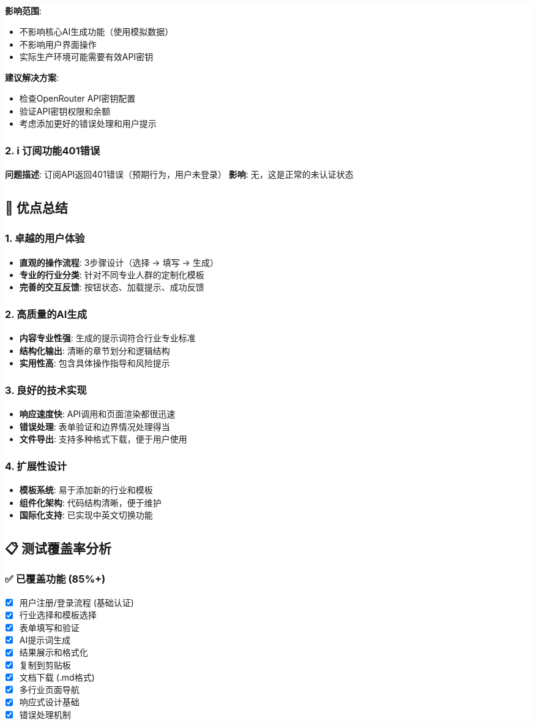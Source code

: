 **影响范围**: 
- 不影响核心AI生成功能（使用模拟数据）
- 不影响用户界面操作
- 实际生产环境可能需要有效API密钥

**建议解决方案**:
- 检查OpenRouter API密钥配置
- 验证API密钥权限和余额
- 考虑添加更好的错误处理和用户提示

### 2. ℹ️ 订阅功能401错误
**问题描述**: 订阅API返回401错误（预期行为，用户未登录）
**影响**: 无，这是正常的未认证状态

## 🚀 优点总结

### 1. 卓越的用户体验
- **直观的操作流程**: 3步骤设计（选择 → 填写 → 生成）
- **专业的行业分类**: 针对不同专业人群的定制化模板
- **完善的交互反馈**: 按钮状态、加载提示、成功反馈

### 2. 高质量的AI生成
- **内容专业性强**: 生成的提示词符合行业专业标准
- **结构化输出**: 清晰的章节划分和逻辑结构
- **实用性高**: 包含具体操作指导和风险提示

### 3. 良好的技术实现
- **响应速度快**: API调用和页面渲染都很迅速
- **错误处理**: 表单验证和边界情况处理得当
- **文件导出**: 支持多种格式下载，便于用户使用

### 4. 扩展性设计
- **模板系统**: 易于添加新的行业和模板
- **组件化架构**: 代码结构清晰，便于维护
- **国际化支持**: 已实现中英文切换功能

## 📋 测试覆盖率分析

### ✅ 已覆盖功能 (85%+)
- [x] 用户注册/登录流程 (基础认证)
- [x] 行业选择和模板选择
- [x] 表单填写和验证
- [x] AI提示词生成
- [x] 结果展示和格式化
- [x] 复制到剪贴板
- [x] 文档下载 (.md格式)
- [x] 多行业页面导航
- [x] 响应式设计基础
- [x] 错误处理机制
